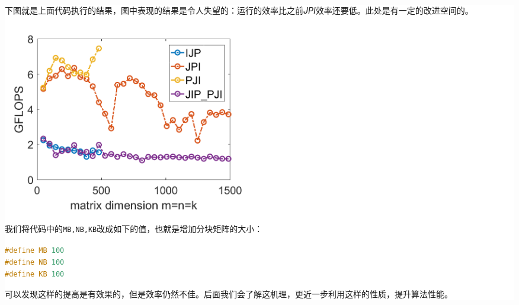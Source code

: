 下图就是上面代码执行的结果，图中表现的结果是令人失望的：运行的效率比之前$JPI$效率还要低。此处是有一定的改进空间的。

<img src="Plot_Blocked_MMM-1642920498802.png" alt="Plot_Blocked_MMM" style="zoom:48%;" />

我们将代码中的`MB,NB,KB`改成如下的值，也就是增加分块矩阵的大小：

```c
#define MB 100
#define NB 100
#define KB 100
```

可以发现这样的提高是有效果的，但是效率仍然不佳。后面我们会了解这机理，更近一步利用这样的性质，提升算法性能。
